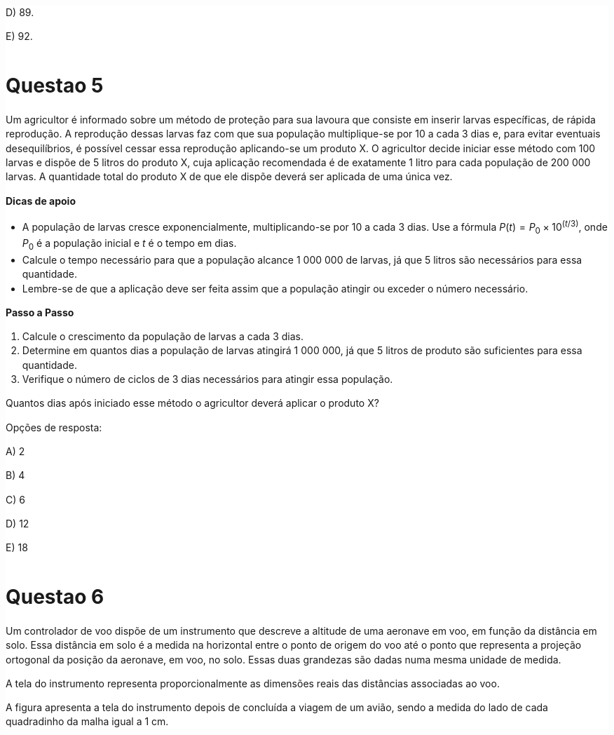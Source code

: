 D) 89.

E) 92.



# Questao 5

Um agricultor é informado sobre um método de proteção para sua lavoura que consiste em inserir larvas específicas, de rápida reprodução. A reprodução dessas larvas faz com que sua população multiplique-se por 10 a cada 3 dias e, para evitar eventuais desequilíbrios, é possível cessar essa reprodução aplicando-se um produto X. O agricultor decide iniciar esse método com 100 larvas e dispõe de 5 litros do produto X, cuja aplicação recomendada é de exatamente 1 litro para cada população de 200 000 larvas. A quantidade total do produto X de que ele dispõe deverá ser aplicada de uma única vez.

**Dicas de apoio**
- A população de larvas cresce exponencialmente, multiplicando-se por 10 a cada 3 dias. Use a fórmula $P(t) = P_0 \times 10^{(t/3)}$, onde $P_0$ é a população inicial e $t$ é o tempo em dias.
- Calcule o tempo necessário para que a população alcance 1 000 000 de larvas, já que 5 litros são necessários para essa quantidade.
- Lembre-se de que a aplicação deve ser feita assim que a população atingir ou exceder o número necessário.

**Passo a Passo**
1. Calcule o crescimento da população de larvas a cada 3 dias.
2. Determine em quantos dias a população de larvas atingirá 1 000 000, já que 5 litros de produto são suficientes para essa quantidade.
3. Verifique o número de ciclos de 3 dias necessários para atingir essa população.

Quantos dias após iniciado esse método o agricultor deverá aplicar o produto X?

Opções de resposta:

A) 2

B) 4

C) 6

D) 12

E) 18



# Questao 6

Um controlador de voo dispõe de um instrumento que descreve a altitude de uma aeronave em voo, em função da distância em solo. Essa distância em solo é a medida na horizontal entre o ponto de origem do voo até o ponto que representa a projeção ortogonal da posição da aeronave, em voo, no solo. Essas duas grandezas são dadas numa mesma unidade de medida.

A tela do instrumento representa proporcionalmente as dimensões reais das distâncias associadas ao voo.

A figura apresenta a tela do instrumento depois de concluída a viagem de um avião, sendo a medida do lado de cada quadradinho da malha igual a 1 cm.
